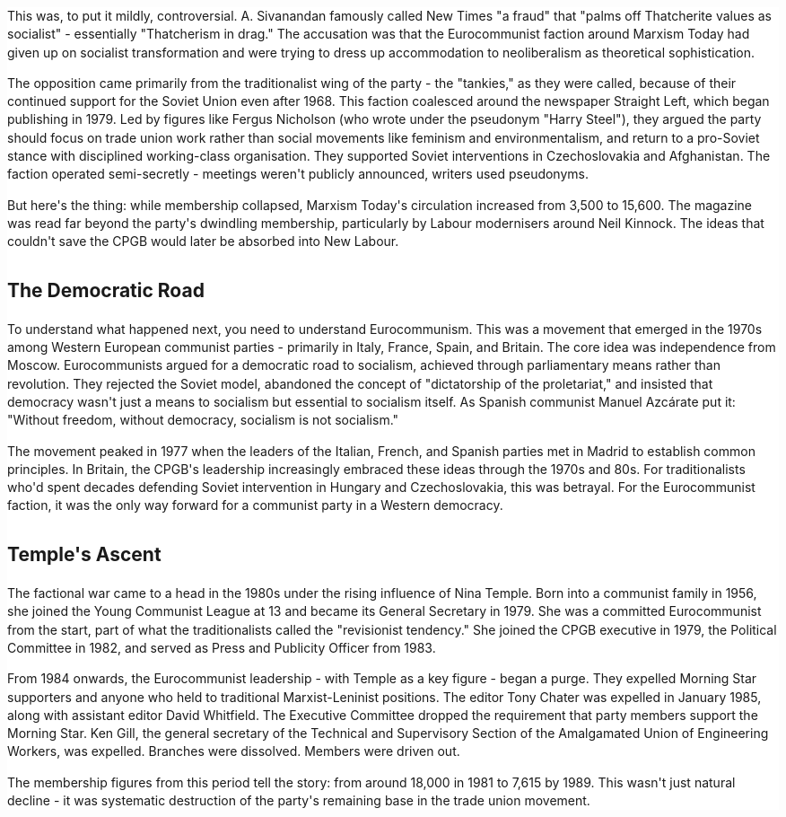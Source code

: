 This was, to put it mildly, controversial. A. Sivanandan famously called New Times "a fraud" that "palms off Thatcherite values as socialist" - essentially "Thatcherism in drag." The accusation was that the Eurocommunist faction around Marxism Today had given up on socialist transformation and were trying to dress up accommodation to neoliberalism as theoretical sophistication.

The opposition came primarily from the traditionalist wing of the party - the "tankies," as they were called, because of their continued support for the Soviet Union even after 1968. This faction coalesced around the newspaper Straight Left, which began publishing in 1979. Led by figures like Fergus Nicholson (who wrote under the pseudonym "Harry Steel"), they argued the party should focus on trade union work rather than social movements like feminism and environmentalism, and return to a pro-Soviet stance with disciplined working-class organisation. They supported Soviet interventions in Czechoslovakia and Afghanistan. The faction operated semi-secretly - meetings weren't publicly announced, writers used pseudonyms.

But here's the thing: while membership collapsed, Marxism Today's circulation increased from 3,500 to 15,600. The magazine was read far beyond the party's dwindling membership, particularly by Labour modernisers around Neil Kinnock. The ideas that couldn't save the CPGB would later be absorbed into New Labour.

## The Democratic Road

To understand what happened next, you need to understand Eurocommunism. This was a movement that emerged in the 1970s among Western European communist parties - primarily in Italy, France, Spain, and Britain. The core idea was independence from Moscow. Eurocommunists argued for a democratic road to socialism, achieved through parliamentary means rather than revolution. They rejected the Soviet model, abandoned the concept of "dictatorship of the proletariat," and insisted that democracy wasn't just a means to socialism but essential to socialism itself. As Spanish communist Manuel Azcárate put it: "Without freedom, without democracy, socialism is not socialism."

The movement peaked in 1977 when the leaders of the Italian, French, and Spanish parties met in Madrid to establish common principles. In Britain, the CPGB's leadership increasingly embraced these ideas through the 1970s and 80s. For traditionalists who'd spent decades defending Soviet intervention in Hungary and Czechoslovakia, this was betrayal. For the Eurocommunist faction, it was the only way forward for a communist party in a Western democracy.

## Temple's Ascent

The factional war came to a head in the 1980s under the rising influence of Nina Temple. Born into a communist family in 1956, she joined the Young Communist League at 13 and became its General Secretary in 1979. She was a committed Eurocommunist from the start, part of what the traditionalists called the "revisionist tendency." She joined the CPGB executive in 1979, the Political Committee in 1982, and served as Press and Publicity Officer from 1983.

From 1984 onwards, the Eurocommunist leadership - with Temple as a key figure - began a purge. They expelled Morning Star supporters and anyone who held to traditional Marxist-Leninist positions. The editor Tony Chater was expelled in January 1985, along with assistant editor David Whitfield. The Executive Committee dropped the requirement that party members support the Morning Star. Ken Gill, the general secretary of the Technical and Supervisory Section of the Amalgamated Union of Engineering Workers, was expelled. Branches were dissolved. Members were driven out.

The membership figures from this period tell the story: from around 18,000 in 1981 to 7,615 by 1989. This wasn't just natural decline - it was systematic destruction of the party's remaining base in the trade union movement.

